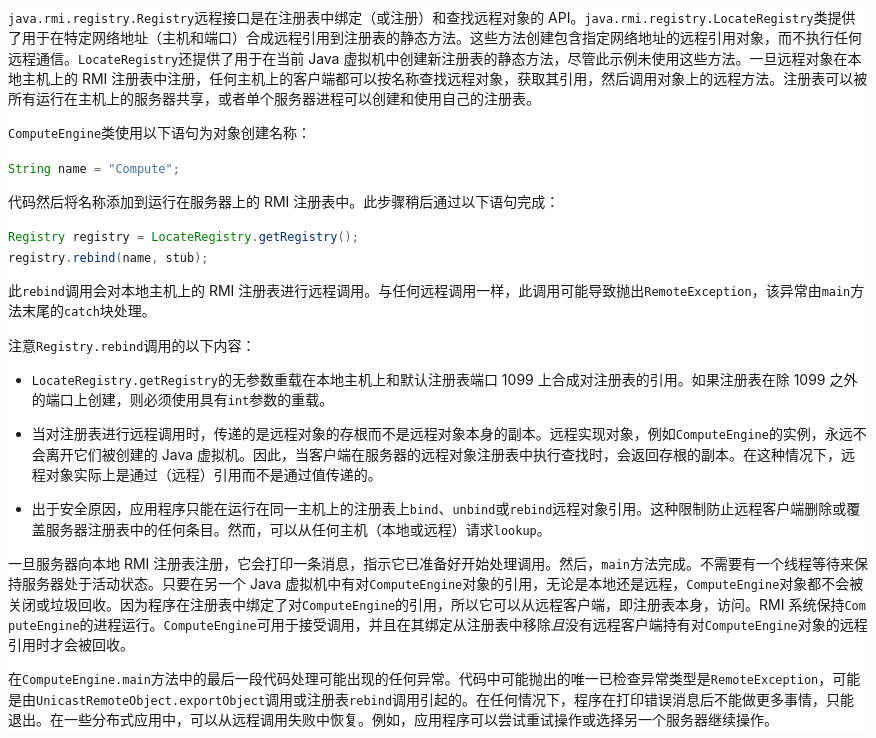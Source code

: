 `java.rmi.registry.Registry`远程接口是在注册表中绑定（或注册）和查找远程对象的 API。`java.rmi.registry.LocateRegistry`类提供了用于在特定网络地址（主机和端口）合成远程引用到注册表的静态方法。这些方法创建包含指定网络地址的远程引用对象，而不执行任何远程通信。`LocateRegistry`还提供了用于在当前 Java 虚拟机中创建新注册表的静态方法，尽管此示例未使用这些方法。一旦远程对象在本地主机上的 RMI 注册表中注册，任何主机上的客户端都可以按名称查找远程对象，获取其引用，然后调用对象上的远程方法。注册表可以被所有运行在主机上的服务器共享，或者单个服务器进程可以创建和使用自己的注册表。

`ComputeEngine`类使用以下语句为对象创建名称：

```java
String name = "Compute";

```

代码然后将名称添加到运行在服务器上的 RMI 注册表中。此步骤稍后通过以下语句完成：

```java
Registry registry = LocateRegistry.getRegistry();
registry.rebind(name, stub);

```

此`rebind`调用会对本地主机上的 RMI 注册表进行远程调用。与任何远程调用一样，此调用可能导致抛出`RemoteException`，该异常由`main`方法末尾的`catch`块处理。

注意`Registry.rebind`调用的以下内容：

+   `LocateRegistry.getRegistry`的无参数重载在本地主机上和默认注册表端口 1099 上合成对注册表的引用。如果注册表在除 1099 之外的端口上创建，则必须使用具有`int`参数的重载。

+   当对注册表进行远程调用时，传递的是远程对象的存根而不是远程对象本身的副本。远程实现对象，例如`ComputeEngine`的实例，永远不会离开它们被创建的 Java 虚拟机。因此，当客户端在服务器的远程对象注册表中执行查找时，会返回存根的副本。在这种情况下，远程对象实际上是通过（远程）引用而不是通过值传递的。

+   出于安全原因，应用程序只能在运行在同一主机上的注册表上`bind`、`unbind`或`rebind`远程对象引用。这种限制防止远程客户端删除或覆盖服务器注册表中的任何条目。然而，可以从任何主机（本地或远程）请求`lookup`。

一旦服务器向本地 RMI 注册表注册，它会打印一条消息，指示它已准备好开始处理调用。然后，`main`方法完成。不需要有一个线程等待来保持服务器处于活动状态。只要在另一个 Java 虚拟机中有对`ComputeEngine`对象的引用，无论是本地还是远程，`ComputeEngine`对象都不会被关闭或垃圾回收。因为程序在注册表中绑定了对`ComputeEngine`的引用，所以它可以从远程客户端，即注册表本身，访问。RMI 系统保持`ComputeEngine`的进程运行。`ComputeEngine`可用于接受调用，并且在其绑定从注册表中移除*且*没有远程客户端持有对`ComputeEngine`对象的远程引用时才会被回收。

在`ComputeEngine.main`方法中的最后一段代码处理可能出现的任何异常。代码中可能抛出的唯一已检查异常类型是`RemoteException`，可能是由`UnicastRemoteObject.exportObject`调用或注册表`rebind`调用引起的。在任何情况下，程序在打印错误消息后不能做更多事情，只能退出。在一些分布式应用中，可以从远程调用失败中恢复。例如，应用程序可以尝试重试操作或选择另一个服务器继续操作。
